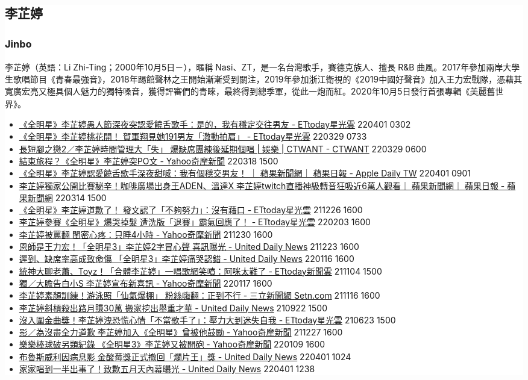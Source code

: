 ## 李芷婷

### Jinbo

李芷婷（英語：Li Zhi-Ting；2000年10月5日－），暱稱 Nasi、ZT，是一名台灣歌手，賽德克族人、擅長 R&B 曲風。2017年參加兩岸大學生歌唱節目《青春最強音》，2018年踢館聲林之王開始漸漸受到關注，2019年參加浙江衛視的《2019中國好聲音》加入王力宏戰隊，憑藉其寬廣宏亮又極具個人魅力的獨特嗓音，獲得評審們的青睞，最終得到總季軍，從此一炮而紅。2020年10月5日發行首張專輯《美麗舊世界》。


- [《全明星》李芷婷愚人節深夜突認愛饒舌歌手：是的，我有穩定交往男友 - ETtoday星光雲](https://star.ettoday.net/news/2220510 "《全明星》李芷婷愚人節深夜突認愛饒舌歌手：是的，我有穩定交往男友 - ETtoday星光雲") 220401 0302
- [《全明星》李芷婷桃花開！ 賀軍翔見她191男友「激動拍肩」 - ETtoday星光雲](https://star.ettoday.net/news/2217992 "《全明星》李芷婷桃花開！ 賀軍翔見她191男友「激動拍肩」 - ETtoday星光雲") 220329 0733
- [長短腳之戀2／李芷婷時間管理大「失」 爆缺席團練後延期個唱 | 娛樂 | CTWANT - CTWANT](https://www.ctwant.com/article/175112 "長短腳之戀2／李芷婷時間管理大「失」 爆缺席團練後延期個唱 | 娛樂 | CTWANT - CTWANT") 220329 0600
- [結束旅程？《全明星》李芷婷突PO文 - Yahoo奇摩新聞](https://tw.news.yahoo.com/%E7%B5%90%E6%9D%9F%E6%97%85%E7%A8%8B-%E5%85%A8%E6%98%8E%E6%98%9F-%E6%9D%8E%E8%8A%B7%E5%A9%B7%E7%AA%81po%E6%96%87-060743209.html "結束旅程？《全明星》李芷婷突PO文 - Yahoo奇摩新聞") 220318 1500
- [《全明星》李芷婷認愛饒舌歌手深夜甜喊：我有個穩交男友！ ｜ 蘋果新聞網｜ 蘋果日報 - Apple Daily TW](https://www.appledaily.com.tw/entertainment/20220401/47ZQWCQZGNHHPM7X3R2B3QLUBM/ "《全明星》李芷婷認愛饒舌歌手深夜甜喊：我有個穩交男友！ ｜ 蘋果新聞網｜ 蘋果日報 - Apple Daily TW") 220401 0901
- [李芷婷獨家公開比賽秘辛！咖啡廣場出身王ADEN、溫達X 李芷婷twitch直播神級轉音狂吸近6萬人觀看｜ 蘋果新聞網｜ 蘋果日報 - 蘋果新聞網](https://tw.appledaily.com/life/20220314/7NM2GBS7HFGYBFUZAGKNACF2MY/ "李芷婷獨家公開比賽秘辛！咖啡廣場出身王ADEN、溫達X 李芷婷twitch直播神級轉音狂吸近6萬人觀看｜ 蘋果新聞網｜ 蘋果日報 - 蘋果新聞網") 220314 1500
- [《全明星》李芷婷道歉了！ 發文認了「不夠努力」：沒有藉口 - ETtoday星光雲](https://star.ettoday.net/news/2155089 "《全明星》李芷婷道歉了！ 發文認了「不夠努力」：沒有藉口 - ETtoday星光雲") 211226 1600
- [李芷婷參賽《全明星》爆哭掉髮 遭洗版「退賽」霸氣回應了！ - ETtoday星光雲](https://star.ettoday.net/news/2168670 "李芷婷參賽《全明星》爆哭掉髮 遭洗版「退賽」霸氣回應了！ - ETtoday星光雲") 220203 1600
- [李芷婷被罵翻 閨密心疼：只睡4小時 - Yahoo奇摩新聞](https://tw.news.yahoo.com/%E6%9D%8E%E8%8A%B7%E5%A9%B7%E8%A2%AB%E7%BD%B5%E7%BF%BB-%E9%96%A8%E5%AF%86%E5%BF%83%E7%96%BC-%E5%8F%AA%E7%9D%A14%E5%B0%8F%E6%99%82-053002523.html "李芷婷被罵翻 閨密心疼：只睡4小時 - Yahoo奇摩新聞") 211230 1600
- [恩師是王力宏！「全明星3」李芷婷2字冒心聲 喜訊曝光 - United Daily News](https://stars.udn.com/star/story/10092/5983120 "恩師是王力宏！「全明星3」李芷婷2字冒心聲 喜訊曝光 - United Daily News") 211223 1600
- [遲到、缺席率高成致命傷 「全明星3」李芷婷痛哭認錯 - United Daily News](https://stars.udn.com/star/story/10091/6038132 "遲到、缺席率高成致命傷 「全明星3」李芷婷痛哭認錯 - United Daily News") 220116 1600
- [統神大聊老蕭、Toyz！「合體李芷婷」一唱歌網笑噴：阿咪太難了 - ETtoday新聞雲](https://www.ettoday.net/news/20211104/2116315.htm "統神大聊老蕭、Toyz！「合體李芷婷」一唱歌網笑噴：阿咪太難了 - ETtoday新聞雲") 211104 1500
- [獨／大膽告白小S 李芷婷宣布新喜訊 - Yahoo奇摩新聞](https://tw.news.yahoo.com/%E7%8D%A8-%E5%A4%A7%E8%86%BD%E5%91%8A%E7%99%BD%E5%B0%8Fs-%E6%9D%8E%E8%8A%B7%E5%A9%B7%E5%AE%A3%E5%B8%83%E6%96%B0%E5%96%9C%E8%A8%8A-023504081.html "獨／大膽告白小S 李芷婷宣布新喜訊 - Yahoo奇摩新聞") 220117 1600
- [李芷婷素顏訓練！游泳照「仙氣爆棚」 粉絲嗨翻：正到不行 - 三立新聞網 Setn.com](https://www.setn.com/News.aspx?NewsID=1027425 "李芷婷素顏訓練！游泳照「仙氣爆棚」 粉絲嗨翻：正到不行 - 三立新聞網 Setn.com") 211116 1600
- [李芷婷斜槓殺出路月賺30萬 搬家挖出舉重才華 - United Daily News](https://stars.udn.com/star/story/10091/5763708 "李芷婷斜槓殺出路月賺30萬 搬家挖出舉重才華 - United Daily News") 210922 1500
- [沒入圍金曲獎！李芷婷洩恐慌心情「不當歌手了」：壓力大到迷失自我 - ETtoday星光雲](https://star.ettoday.net/news/2014232 "沒入圍金曲獎！李芷婷洩恐慌心情「不當歌手了」：壓力大到迷失自我 - ETtoday星光雲") 210623 1500
- [影／為沒盡全力道歉 李芷婷加入《全明星》曾被他鼓勵 - Yahoo奇摩新聞](https://tw.news.yahoo.com/%E5%BD%B1-%E7%82%BA%E6%B2%92%E7%9B%A1%E5%85%A8%E5%8A%9B%E9%81%93%E6%AD%89-%E6%9D%8E%E8%8A%B7%E5%A9%B7%E5%8A%A0%E5%85%A5-%E5%85%A8%E6%98%8E%E6%98%9F-%E6%9B%BE%E8%A2%AB%E4%BB%96%E9%BC%93%E5%8B%B5-033244594.html "影／為沒盡全力道歉 李芷婷加入《全明星》曾被他鼓勵 - Yahoo奇摩新聞") 211227 1600
- [樂樂棒球破另類紀錄 《全明星3》李芷婷又被開砲 - Yahoo奇摩新聞](https://tw.news.yahoo.com/%E6%A8%82%E6%A8%82%E6%A3%92%E7%90%83%E7%A0%B4%E5%8F%A6%E9%A1%9E%E7%B4%80%E9%8C%84-%E5%85%A8%E6%98%8E%E6%98%9F3-%E6%9D%8E%E8%8A%B7%E5%A9%B7%E5%8F%88%E8%A2%AB%E9%96%8B%E7%A0%B2-031344938.html "樂樂棒球破另類紀錄 《全明星3》李芷婷又被開砲 - Yahoo奇摩新聞") 220109 1600
- [布魯斯威利因病息影 金酸莓獎正式撤回「爛片王」獎 - United Daily News](https://stars.udn.com/star/story/10090/6207964 "布魯斯威利因病息影 金酸莓獎正式撤回「爛片王」獎 - United Daily News") 220401 1024
- [家家唱到一半出事了！致歉五月天內幕曝光 - United Daily News](https://stars.udn.com/star/story/10092/6208459 "家家唱到一半出事了！致歉五月天內幕曝光 - United Daily News") 220401 1238
